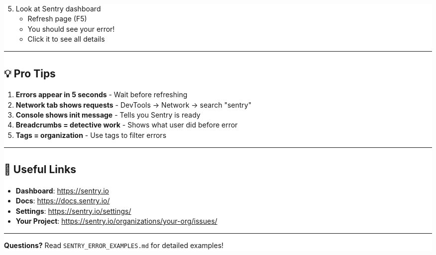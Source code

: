 5. Look at Sentry dashboard
   - Refresh page (F5)
   - You should see your error!
   - Click it to see all details

---

## 💡 Pro Tips

1. **Errors appear in 5 seconds** - Wait before refreshing
2. **Network tab shows requests** - DevTools → Network → search "sentry"
3. **Console shows init message** - Tells you Sentry is ready
4. **Breadcrumbs = detective work** - Shows what user did before error
5. **Tags = organization** - Use tags to filter errors

---

## 🔗 Useful Links

- **Dashboard**: https://sentry.io
- **Docs**: https://docs.sentry.io/
- **Settings**: https://sentry.io/settings/
- **Your Project**: https://sentry.io/organizations/your-org/issues/

---

**Questions?** Read `SENTRY_ERROR_EXAMPLES.md` for detailed examples!